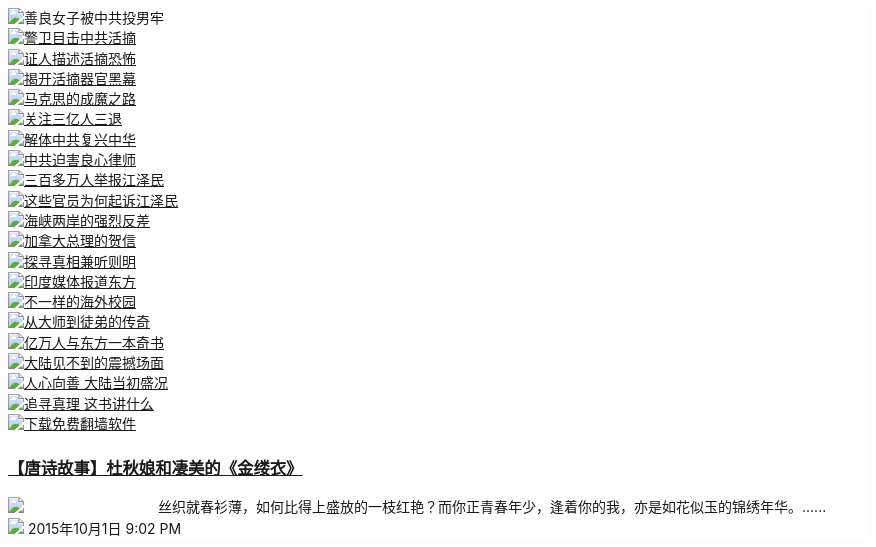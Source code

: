 <img width="130" src="https://raw.githubusercontent.com/1992513/djy/master/gb/130/shang-lnz.jpg" title="善良女子被中共投男牢"  alt="善良女子被中共投男牢"></a><br><a href="https://github.com/1992513/djy/blob/master/gb/16/3/16/n4663449.md?dfh#1" target="_blank"><img width="130" src="https://raw.githubusercontent.com/1992513/djy/master/gb/130/huo-z3.jpg" title="警卫目击中共活摘"  alt="警卫目击中共活摘"></a><br><a href="https://github.com/1992513/djy/blob/master/gb/16/8/7/n8177641.md?dfh#1" target="_blank"><img width="130" src="https://raw.githubusercontent.com/1992513/djy/master/gb/130/huo-z4.jpg" title="证人描述活摘恐怖"  alt="证人描述活摘恐怖"></a><br><a href="https://github.com/1992513/djy/blob/master/gb/10/4/19/n2881569.md?dfh#1" target="_blank"><img width="130" src="https://raw.githubusercontent.com/1992513/djy/master/gb/130/huo-z1.jpg" title="揭开活摘器官黑幕"  alt="揭开活摘器官黑幕"></a><br><a href="https://github.com/1992513/djy/blob/master/gb/10/11/7/n3077476.md?dfh#1" target="_blank"><img width="130" src="https://raw.githubusercontent.com/1992513/djy/master/gb/130/ma-ks.jpg" title="马克思的成魔之路"  alt="马克思的成魔之路"></a><br><a href="https://github.com/1992513/djy/blob/master/gb/18/5/10/n10381511.md?dfh#1" target="_blank"><img width="130" src="https://raw.githubusercontent.com/1992513/djy/master/gb/130/st1.jpg" title="关注三亿人三退"  alt="关注三亿人三退"></a><br><a href="https://github.com/1992513/djy/blob/master/gb/18/3/21/n10237682.md?dfh#1" target="_blank"><img width="130" src="https://raw.githubusercontent.com/1992513/djy/master/gb/130/jie-t.jpg" title="解体中共复兴中华"  alt="解体中共复兴中华"></a><br><a href="https://github.com/1992513/djy/blob/master/gb/9/2/9/n2422991.md?dfh#1" target="_blank"><img width="130" src="https://raw.githubusercontent.com/1992513/djy/master/gb/130/gao-zs.jpg" title="中共迫害良心律师"  alt="中共迫害良心律师"></a><br><a href="https://github.com/1992513/djy/blob/master/gb/18/12/9/n10900044.md?dfh#1" target="_blank"><img width="130" src="https://raw.githubusercontent.com/1992513/djy/master/gb/130/sj1.jpg" title="三百多万人举报江泽民"  alt="三百多万人举报江泽民"></a><br><a href="https://github.com/1992513/djy/blob/master/gb/18/8/28/n10672014.md?dfh#1" target="_blank"><img width="130" src="https://raw.githubusercontent.com/1992513/djy/master/gb/130/sj2.jpg" title="这些官员为何起诉江泽民"  alt="这些官员为何起诉江泽民"></a><br><a href="https://github.com/1992513/djy/blob/master/gb/8/12/18/n2367165.md?dfh#1" target="_blank"><img width="130" src="https://raw.githubusercontent.com/1992513/djy/master/gb/130/liangan.jpg" title="海峡两岸的强烈反差"  alt="海峡两岸的强烈反差"></a><br><a href="https://github.com/1992513/djy/blob/master/gb/15/12/10/n4593139.md?dfh#1" target="_blank"><img width="130" src="https://raw.githubusercontent.com/1992513/djy/master/gb/130/jia-ndzl.jpg" title="加拿大总理的贺信"  alt="加拿大总理的贺信"></a><br><a href="https://github.com/1992513/djy/blob/master/gb/11/6/17/n3289382.md?dfh#1" target="_blank"><img width="130" src="https://raw.githubusercontent.com/1992513/djy/master/gb/130/xiao-wd.jpg" title="探寻真相兼听则明"  alt="探寻真相兼听则明"></a><br><a href="https://github.com/1992513/djy/blob/master/gb/18/10/27/n10812623.md?dfh#1" target="_blank"><img width="130" src="https://raw.githubusercontent.com/1992513/djy/master/gb/130/yindu.jpg" title="印度媒体报道东方"  alt="印度媒体报道东方"></a><br><a href="https://github.com/1992513/djy/blob/master/gb/18/6/9/n10469652.md?dfh#1" target="_blank"><img width="130" src="https://raw.githubusercontent.com/1992513/djy/master/gb/130/xie-j.jpg" title="不一样的海外校园"  alt="不一样的海外校园"></a><br><a href="https://github.com/1992513/djy/blob/master/gb/7/4/5/n1669415.md?dfh#1" target="_blank"><img width="130" src="https://raw.githubusercontent.com/1992513/djy/master/gb/130/li-up.jpg" title="从大师到徒弟的传奇"  alt="从大师到徒弟的传奇"></a><br><a href="https://github.com/1992513/djy/blob/master/gb/17/5/26/n9191512.md?dfh#1" target="_blank"><img width="130" src="https://raw.githubusercontent.com/1992513/djy/master/gb/130/zfl2.jpg" title="亿万人与东方一本奇书"  alt="亿万人与东方一本奇书"></a><br><a href="https://github.com/1992513/djy/blob/master/gb/13/11/27/n4020290.md?dfh#1" target="_blank"><img width="130" src="https://raw.githubusercontent.com/1992513/djy/master/gb/130/zhen-h.jpg" title="大陆见不到的震撼场面"  alt="大陆见不到的震撼场面"></a><br><a href="https://github.com/1992513/djy/blob/master/gb/15/7/17/n4482910.md?dfh#1" target="_blank"><img width="130" src="https://raw.githubusercontent.com/1992513/djy/master/gb/130/dalu-sk.jpg" title="人心向善 大陆当初盛况"  alt="人心向善 大陆当初盛况"></a><br><a href="https://github.com/1992513/djy/blob/master/gb/19/1/5/n10955468.md?dfh#1" target="_blank"><img width="130" src="https://raw.githubusercontent.com/1992513/djy/master/gb/130/zfl1.jpg" title="追寻真理 这书讲什么"  alt="追寻真理 这书讲什么"></a><br><a href="https://github.com/1992513/www/blob/master/README.md?dfh#1" target="_blank"><img width="130" src="https://raw.githubusercontent.com/1992513/djy/master/gb/130/fq1.jpg" title="下载免费翻墙软件"  alt="下载免费翻墙软件"></a><br></td></tr>
<tr><td width="742"><h3><a href="https://github.com/1992513/djy/blob/master/gb/15/9/29/n4538674.md#1" target="_blank">【唐诗故事】杜秋娘和凄美的《金缕衣》</a><br></h3><a href="https://github.com/1992513/djy/blob/master/gb/15/9/29/n4538674.md#1" target="_blank"><img width="150" src="https://i.epochtimes.com/assets/uploads/2015/10/6baa79a2c8c21f2966fe25eef55d9cf4-150x120.jpg" align ="left"></a>丝织就春衫薄，如何比得上盛放的一枝红艳？而你正青春年少，逢着你的我，亦是如花似玉的锦绣年华。......<br><img align="bottom" src="https://www.epochtimes.com/assets/themes/djy/images/time.gif"> 2015年10月1日 9:02 PM									</td></tr>